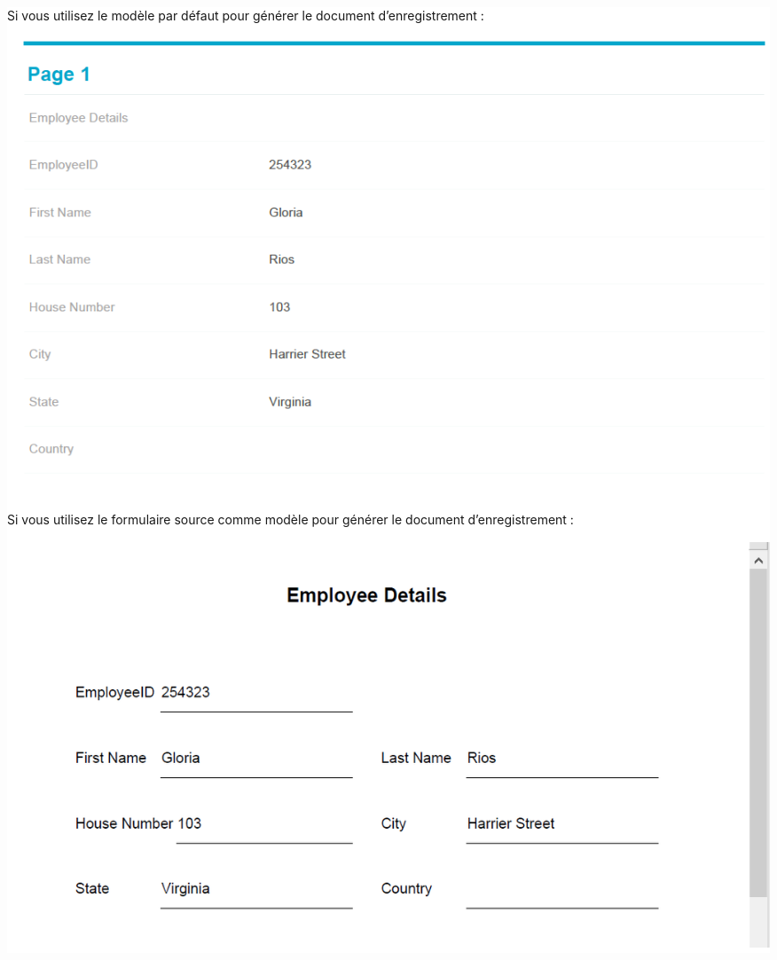    <td><p>Si vous utilisez le modèle par défaut pour générer le document d’enregistrement :</br><img src="assets/source_form_default_updated.png"/></td>
   </tr>
   <tr>
   <td></td>
   <td><p>Si vous utilisez le formulaire source comme modèle pour générer le document d’enregistrement :</br></p><img src="assets/source_form_dor_updated.png"/></td>
   </tr>
  </tbody>
</table>
